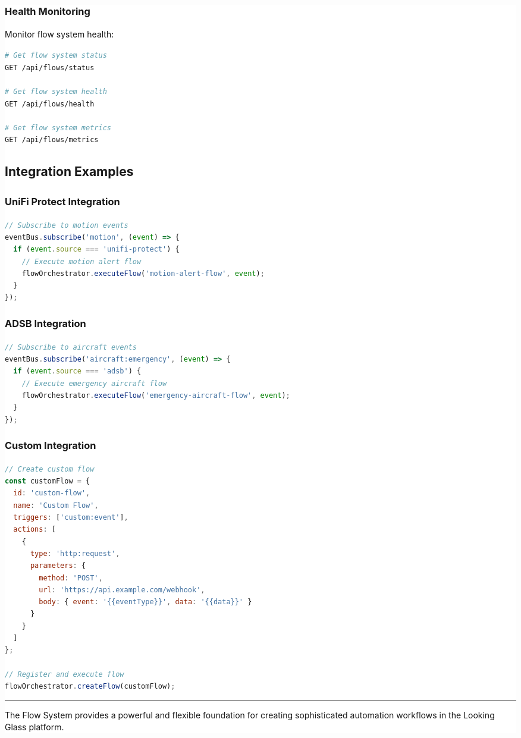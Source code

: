 ### Health Monitoring
Monitor flow system health:

```bash
# Get flow system status
GET /api/flows/status

# Get flow system health
GET /api/flows/health

# Get flow system metrics
GET /api/flows/metrics
```

## Integration Examples

### UniFi Protect Integration
```javascript
// Subscribe to motion events
eventBus.subscribe('motion', (event) => {
  if (event.source === 'unifi-protect') {
    // Execute motion alert flow
    flowOrchestrator.executeFlow('motion-alert-flow', event);
  }
});
```

### ADSB Integration
```javascript
// Subscribe to aircraft events
eventBus.subscribe('aircraft:emergency', (event) => {
  if (event.source === 'adsb') {
    // Execute emergency aircraft flow
    flowOrchestrator.executeFlow('emergency-aircraft-flow', event);
  }
});
```

### Custom Integration
```javascript
// Create custom flow
const customFlow = {
  id: 'custom-flow',
  name: 'Custom Flow',
  triggers: ['custom:event'],
  actions: [
    {
      type: 'http:request',
      parameters: {
        method: 'POST',
        url: 'https://api.example.com/webhook',
        body: { event: '{{eventType}}', data: '{{data}}' }
      }
    }
  ]
};

// Register and execute flow
flowOrchestrator.createFlow(customFlow);
```

---

The Flow System provides a powerful and flexible foundation for creating sophisticated automation workflows in the Looking Glass platform. 